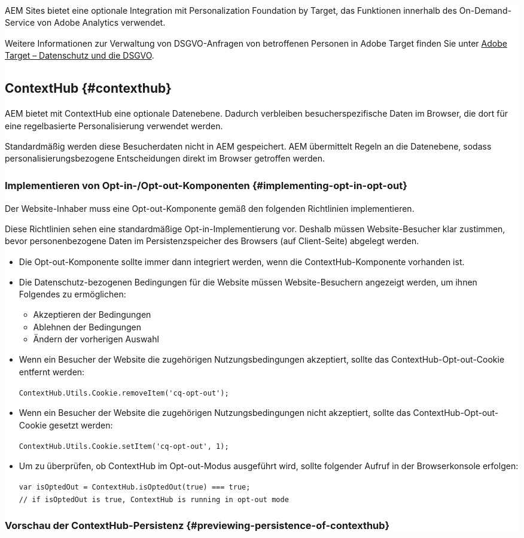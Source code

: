 AEM Sites bietet eine optionale Integration mit Personalization Foundation by Target, das Funktionen innerhalb des On-Demand-Service von Adobe Analytics verwendet.

Weitere Informationen zur Verwaltung von DSGVO-Anfragen von betroffenen Personen in Adobe Target finden Sie unter [Adobe Target – Datenschutz und die DSGVO](https://experienceleague.adobe.com/docs/target/using/implement-target/before-implement/privacy/cmp-privacy-and-general-data-protection-regulation.html).

## ContextHub {#contexthub}



AEM bietet mit ContextHub eine optionale Datenebene. Dadurch verbleiben besucherspezifische Daten im Browser, die dort für eine regelbasierte Personalisierung verwendet werden.

Standardmäßig werden diese Besucherdaten nicht in AEM gespeichert. AEM übermittelt Regeln an die Datenebene, sodass personalisierungsbezogene Entscheidungen direkt im Browser getroffen werden.

### Implementieren von Opt-in-/Opt-out-Komponenten {#implementing-opt-in-opt-out}

Der Website-Inhaber muss eine Opt-out-Komponente gemäß den folgenden Richtlinien implementieren.

Diese Richtlinien sehen eine standardmäßige Opt-in-Implementierung vor. Deshalb müssen Website-Besucher klar zustimmen, bevor personenbezogene Daten im Persistenzspeicher des Browsers (auf Client-Seite) abgelegt werden.

* Die Opt-out-Komponente sollte immer dann integriert werden, wenn die ContextHub-Komponente vorhanden ist.
* Die Datenschutz-bezogenen Bedingungen für die Website müssen Website-Besuchern angezeigt werden, um ihnen Folgendes zu ermöglichen:

   * Akzeptieren der Bedingungen
   * Ablehnen der Bedingungen
   * Ändern der vorherigen Auswahl

* Wenn ein Besucher der Website die zugehörigen Nutzungsbedingungen akzeptiert, sollte das ContextHub-Opt-out-Cookie entfernt werden:

   ```
   ContextHub.Utils.Cookie.removeItem('cq-opt-out');
   ```

* Wenn ein Besucher der Website die zugehörigen Nutzungsbedingungen nicht akzeptiert, sollte das ContextHub-Opt-out-Cookie gesetzt werden:

   ```
   ContextHub.Utils.Cookie.setItem('cq-opt-out', 1);
   ```

* Um zu überprüfen, ob ContextHub im Opt-out-Modus ausgeführt wird, sollte folgender Aufruf in der Browserkonsole erfolgen:

   ```
   var isOptedOut = ContextHub.isOptedOut(true) === true;
   // if isOptedOut is true, ContextHub is running in opt-out mode
   ```

### Vorschau der ContextHub-Persistenz {#previewing-persistence-of-contexthub}
